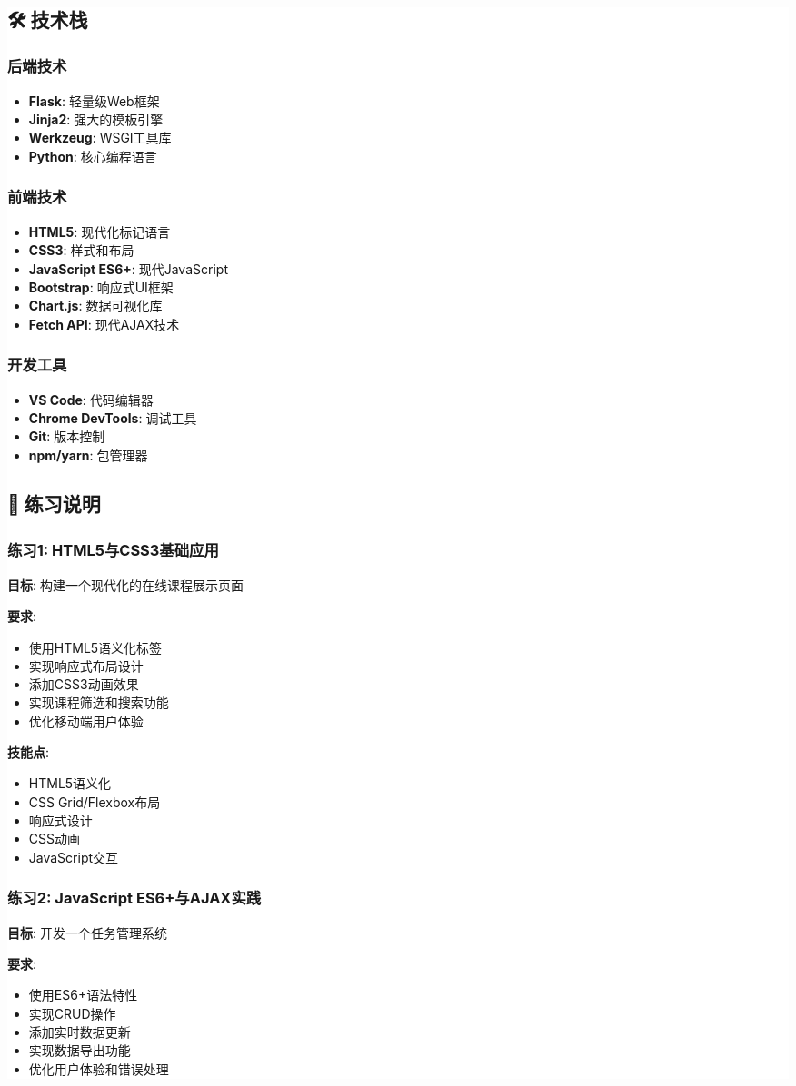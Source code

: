 ## 🛠️ 技术栈

### 后端技术
- **Flask**: 轻量级Web框架
- **Jinja2**: 强大的模板引擎
- **Werkzeug**: WSGI工具库
- **Python**: 核心编程语言

### 前端技术
- **HTML5**: 现代化标记语言
- **CSS3**: 样式和布局
- **JavaScript ES6+**: 现代JavaScript
- **Bootstrap**: 响应式UI框架
- **Chart.js**: 数据可视化库
- **Fetch API**: 现代AJAX技术

### 开发工具
- **VS Code**: 代码编辑器
- **Chrome DevTools**: 调试工具
- **Git**: 版本控制
- **npm/yarn**: 包管理器

## 📝 练习说明

### 练习1: HTML5与CSS3基础应用

**目标**: 构建一个现代化的在线课程展示页面

**要求**:
- 使用HTML5语义化标签
- 实现响应式布局设计
- 添加CSS3动画效果
- 实现课程筛选和搜索功能
- 优化移动端用户体验

**技能点**:
- HTML5语义化
- CSS Grid/Flexbox布局
- 响应式设计
- CSS动画
- JavaScript交互

### 练习2: JavaScript ES6+与AJAX实践

**目标**: 开发一个任务管理系统

**要求**:
- 使用ES6+语法特性
- 实现CRUD操作
- 添加实时数据更新
- 实现数据导出功能
- 优化用户体验和错误处理
